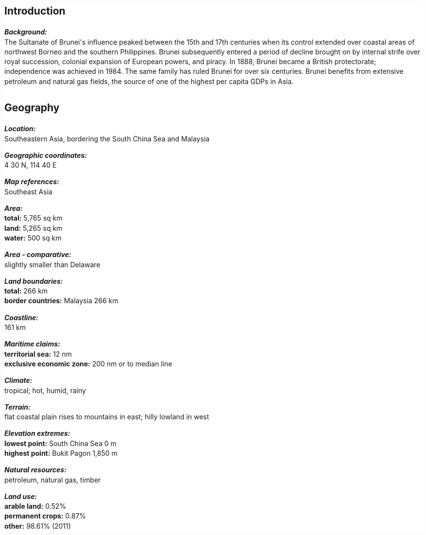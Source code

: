 
## Introduction

**_Background:_**   
The Sultanate of Brunei's influence peaked between the 15th and 17th centuries when its control extended over coastal areas of northwest Borneo and the southern Philippines. Brunei subsequently entered a period of decline brought on by internal strife over royal succession, colonial expansion of European powers, and piracy. In 1888, Brunei became a British protectorate; independence was achieved in 1984. The same family has ruled Brunei for over six centuries. Brunei benefits from extensive petroleum and natural gas fields, the source of one of the highest per capita GDPs in Asia.


## Geography

**_Location:_**   
Southeastern Asia, bordering the South China Sea and Malaysia

**_Geographic coordinates:_**   
4 30 N, 114 40 E

**_Map references:_**   
Southeast Asia

**_Area:_**   
**total:** 5,765 sq km   
**land:** 5,265 sq km   
**water:** 500 sq km

**_Area - comparative:_**   
slightly smaller than Delaware

**_Land boundaries:_**   
**total:** 266 km   
**border countries:** Malaysia 266 km

**_Coastline:_**   
161 km

**_Maritime claims:_**   
**territorial sea:** 12 nm   
**exclusive economic zone:** 200 nm or to median line

**_Climate:_**   
tropical; hot, humid, rainy

**_Terrain:_**   
flat coastal plain rises to mountains in east; hilly lowland in west

**_Elevation extremes:_**   
**lowest point:** South China Sea 0 m   
**highest point:** Bukit Pagon 1,850 m

**_Natural resources:_**   
petroleum, natural gas, timber

**_Land use:_**   
**arable land:** 0.52%   
**permanent crops:** 0.87%   
**other:** 98.61% (2011)

